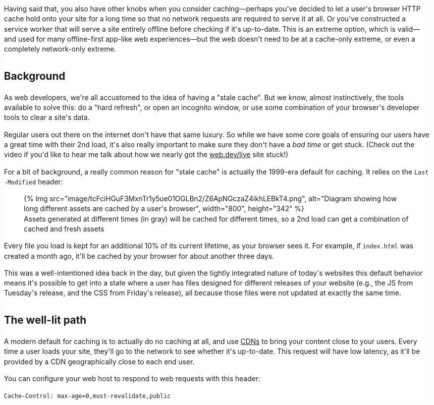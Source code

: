 Having said that, you also have other knobs when you consider caching—perhaps
you've decided to let a user's browser HTTP cache hold onto your site for a long
time so that no network requests are required to serve it at all. Or you've
constructed a service worker that will serve a site entirely offline before
checking if it's up-to-date. This is an extreme option, which is valid—and used
for many offline-first app-like web experiences—but the web doesn't need to be
at a cache-only extreme, or even a completely network-only extreme.

## Background

As web developers, we're all accustomed to the idea of having a "stale cache".
But we know, almost instinctively, the tools available to solve this: do a "hard
refresh", or open an incognito window, or use some combination of your browser's
developer tools to clear a site's data.

Regular users out there on the internet don't have that same luxury. So while we
have some core goals of ensuring our users have a great time with their 2nd
load, it's also really important to make sure they don't have a _bad time_ or
get stuck. (Check out the video if you'd like to hear me talk about how we
nearly got the [web.dev/live](/live) site stuck!)

For a bit of background, a really common reason for "stale cache" is actually
the 1999-era default for caching. It relies on the `Last-Modified` header:

<figure>
  {% Img src="image/tcFciHGuF3MxnTr1y5ue01OGLBn2/Z6ApNGczaZ4ikhLEBkT4.png", alt="Diagram showing how long different assets are cached by a user's browser", width="800", height="342" %}
  <figcaption>Assets generated at different times (in gray) will be cached for
different times, so a 2nd load can get a combination of cached and fresh assets</figcaption>
</figure>

Every file you load is kept for an additional 10% of its current lifetime, as
your browser sees it. For example, if `index.html` was created a month ago,
it'll be cached by your browser for about another three days.

This was a well-intentioned idea back in the day, but given the tightly
integrated nature of today's websites this default behavior means it's possible
to get into a state where a user has files designed for different releases of
your website (e.g., the JS from Tuesday's release, and the CSS from Friday's
release), all because those files were not updated at exactly the same time.

## The well-lit path

A modern default for caching is to actually do no caching at all, and use
[CDNs](/content-delivery-networks/) to bring your content close
to your users. Every time a user loads your site, they'll go to the network to
see whether it's up-to-date. This request will have low latency, as it'll be
provided by a CDN geographically close to each end user.

You can configure your web host to respond to web requests with this header:

```text
Cache-Control: max-age=0,must-revalidate,public
```
